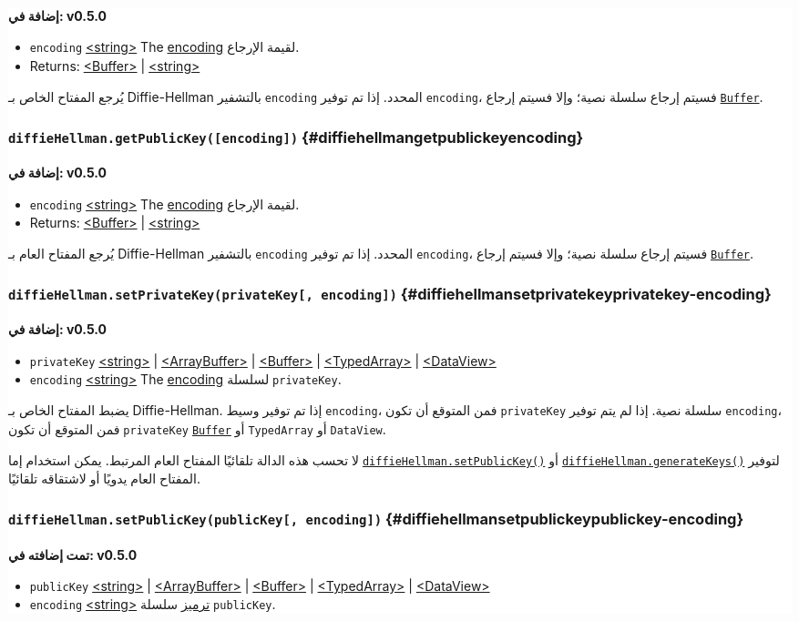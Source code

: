 **إضافة في: v0.5.0**

- `encoding` [\<string\>](https://developer.mozilla.org/en-US/docs/Web/JavaScript/Data_structures#String_type) The [encoding](/ar/nodejs/api/buffer#buffers-and-character-encodings) لقيمة الإرجاع.
- Returns: [\<Buffer\>](/ar/nodejs/api/buffer#class-buffer) | [\<string\>](https://developer.mozilla.org/en-US/docs/Web/JavaScript/Data_structures#String_type)

يُرجع المفتاح الخاص بـ Diffie-Hellman بالتشفير `encoding` المحدد. إذا تم توفير `encoding`، فسيتم إرجاع سلسلة نصية؛ وإلا فسيتم إرجاع [`Buffer`](/ar/nodejs/api/buffer).

### `diffieHellman.getPublicKey([encoding])` {#diffiehellmangetpublickeyencoding}

**إضافة في: v0.5.0**

- `encoding` [\<string\>](https://developer.mozilla.org/en-US/docs/Web/JavaScript/Data_structures#String_type) The [encoding](/ar/nodejs/api/buffer#buffers-and-character-encodings) لقيمة الإرجاع.
- Returns: [\<Buffer\>](/ar/nodejs/api/buffer#class-buffer) | [\<string\>](https://developer.mozilla.org/en-US/docs/Web/JavaScript/Data_structures#String_type)

يُرجع المفتاح العام بـ Diffie-Hellman بالتشفير `encoding` المحدد. إذا تم توفير `encoding`، فسيتم إرجاع سلسلة نصية؛ وإلا فسيتم إرجاع [`Buffer`](/ar/nodejs/api/buffer).

### `diffieHellman.setPrivateKey(privateKey[, encoding])` {#diffiehellmansetprivatekeyprivatekey-encoding}

**إضافة في: v0.5.0**

- `privateKey` [\<string\>](https://developer.mozilla.org/en-US/docs/Web/JavaScript/Data_structures#String_type) | [\<ArrayBuffer\>](https://developer.mozilla.org/en-US/docs/Web/JavaScript/Reference/Global_Objects/ArrayBuffer) | [\<Buffer\>](/ar/nodejs/api/buffer#class-buffer) | [\<TypedArray\>](https://developer.mozilla.org/en-US/docs/Web/JavaScript/Reference/Global_Objects/TypedArray) | [\<DataView\>](https://developer.mozilla.org/en-US/docs/Web/JavaScript/Reference/Global_Objects/DataView)
- `encoding` [\<string\>](https://developer.mozilla.org/en-US/docs/Web/JavaScript/Data_structures#String_type) The [encoding](/ar/nodejs/api/buffer#buffers-and-character-encodings) لسلسلة `privateKey`.

يضبط المفتاح الخاص بـ Diffie-Hellman. إذا تم توفير وسيط `encoding`، فمن المتوقع أن تكون `privateKey` سلسلة نصية. إذا لم يتم توفير `encoding`، فمن المتوقع أن تكون `privateKey` [`Buffer`](/ar/nodejs/api/buffer) أو `TypedArray` أو `DataView`.

لا تحسب هذه الدالة تلقائيًا المفتاح العام المرتبط. يمكن استخدام إما [`diffieHellman.setPublicKey()`](/ar/nodejs/api/crypto#diffiehellmansetpublickeypublickey-encoding) أو [`diffieHellman.generateKeys()`](/ar/nodejs/api/crypto#diffiehellmangeneratekeysencoding) لتوفير المفتاح العام يدويًا أو لاشتقاقه تلقائيًا.


### `diffieHellman.setPublicKey(publicKey[, encoding])` {#diffiehellmansetpublickeypublickey-encoding}

**تمت إضافته في: v0.5.0**

- `publicKey` [\<string\>](https://developer.mozilla.org/en-US/docs/Web/JavaScript/Data_structures#String_type) | [\<ArrayBuffer\>](https://developer.mozilla.org/en-US/docs/Web/JavaScript/Reference/Global_Objects/ArrayBuffer) | [\<Buffer\>](/ar/nodejs/api/buffer#class-buffer) | [\<TypedArray\>](https://developer.mozilla.org/en-US/docs/Web/JavaScript/Reference/Global_Objects/TypedArray) | [\<DataView\>](https://developer.mozilla.org/en-US/docs/Web/JavaScript/Reference/Global_Objects/DataView)
- `encoding` [\<string\>](https://developer.mozilla.org/en-US/docs/Web/JavaScript/Data_structures#String_type) [ترميز](/ar/nodejs/api/buffer#buffers-and-character-encodings) سلسلة `publicKey`.
